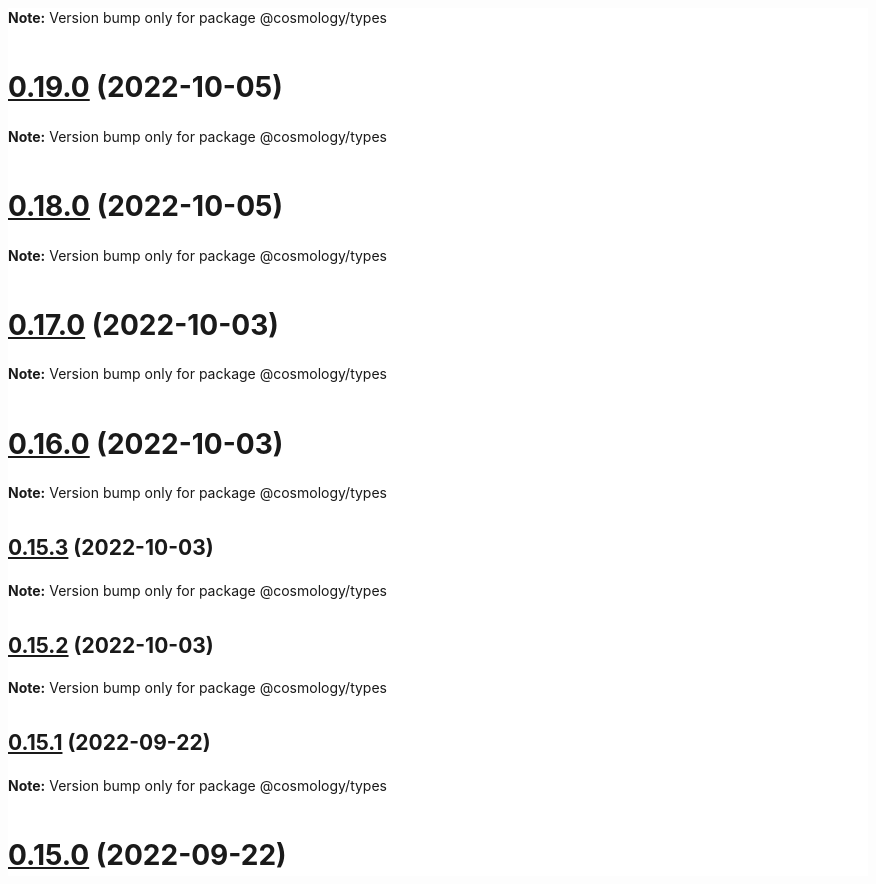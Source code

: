 **Note:** Version bump only for package @cosmology/types

# [0.19.0](https://github.com/osmosis-labs/telescope/compare/@cosmology/types@0.18.0...@cosmology/types@0.19.0) (2022-10-05)

**Note:** Version bump only for package @cosmology/types

# [0.18.0](https://github.com/osmosis-labs/telescope/compare/@cosmology/types@0.17.0...@cosmology/types@0.18.0) (2022-10-05)

**Note:** Version bump only for package @cosmology/types

# [0.17.0](https://github.com/osmosis-labs/telescope/compare/@cosmology/types@0.16.0...@cosmology/types@0.17.0) (2022-10-03)

**Note:** Version bump only for package @cosmology/types

# [0.16.0](https://github.com/osmosis-labs/telescope/compare/@cosmology/types@0.15.3...@cosmology/types@0.16.0) (2022-10-03)

**Note:** Version bump only for package @cosmology/types

## [0.15.3](https://github.com/osmosis-labs/telescope/compare/@cosmology/types@0.15.2...@cosmology/types@0.15.3) (2022-10-03)

**Note:** Version bump only for package @cosmology/types

## [0.15.2](https://github.com/osmosis-labs/telescope/compare/@cosmology/types@0.15.1...@cosmology/types@0.15.2) (2022-10-03)

**Note:** Version bump only for package @cosmology/types

## [0.15.1](https://github.com/osmosis-labs/telescope/compare/@cosmology/types@0.15.0...@cosmology/types@0.15.1) (2022-09-22)

**Note:** Version bump only for package @cosmology/types

# [0.15.0](https://github.com/osmosis-labs/telescope/compare/@cosmology/types@0.14.0...@cosmology/types@0.15.0) (2022-09-22)
